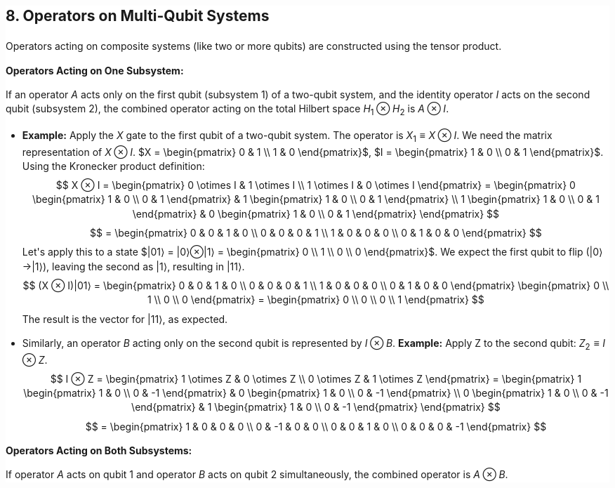
## 8. Operators on Multi-Qubit Systems

Operators acting on composite systems (like two or more qubits) are constructed using the tensor product.

**Operators Acting on One Subsystem:**

If an operator $A$ acts only on the first qubit (subsystem 1) of a two-qubit system, and the identity operator $I$ acts on the second qubit (subsystem 2), the combined operator acting on the total Hilbert space $H_1 ⊗ H_2$ is $A ⊗ I$.

*   **Example:** Apply the $X$ gate to the first qubit of a two-qubit system. The operator is $X_1 \equiv X ⊗ I$.
    We need the matrix representation of $X ⊗ I$.
    $X = \begin{pmatrix} 0 & 1 \\ 1 & 0 \end{pmatrix}$, $I = \begin{pmatrix} 1 & 0 \\ 0 & 1 \end{pmatrix}$.
    Using the Kronecker product definition:
    $$
    X ⊗ I = \begin{pmatrix} 0 \otimes I & 1 \otimes I \\ 1 \otimes I & 0 \otimes I \end{pmatrix} = \begin{pmatrix} 0 \begin{pmatrix} 1 & 0 \\ 0 & 1 \end{pmatrix} & 1 \begin{pmatrix} 1 & 0 \\ 0 & 1 \end{pmatrix} \\ 1 \begin{pmatrix} 1 & 0 \\ 0 & 1 \end{pmatrix} & 0 \begin{pmatrix} 1 & 0 \\ 0 & 1 \end{pmatrix} \end{pmatrix}
    $$
    $$
    = \begin{pmatrix} 0 & 0 & 1 & 0 \\ 0 & 0 & 0 & 1 \\ 1 & 0 & 0 & 0 \\ 0 & 1 & 0 & 0 \end{pmatrix}
    $$
    Let's apply this to a state $|01⟩ = |0⟩⊗|1⟩ = \begin{pmatrix} 0 \\ 1 \\ 0 \\ 0 \end{pmatrix}$. We expect the first qubit to flip ($|0⟩ \rightarrow |1⟩$), leaving the second as $|1⟩$, resulting in $|11⟩$.
    $$
    (X ⊗ I)|01⟩ = \begin{pmatrix} 0 & 0 & 1 & 0 \\ 0 & 0 & 0 & 1 \\ 1 & 0 & 0 & 0 \\ 0 & 1 & 0 & 0 \end{pmatrix} \begin{pmatrix} 0 \\ 1 \\ 0 \\ 0 \end{pmatrix} = \begin{pmatrix} 0 \\ 0 \\ 0 \\ 1 \end{pmatrix}
    $$
    The result is the vector for $|11⟩$, as expected.

*   Similarly, an operator $B$ acting only on the second qubit is represented by $I ⊗ B$.
    **Example:** Apply Z to the second qubit: $Z_2 \equiv I ⊗ Z$.
    $$
    I ⊗ Z = \begin{pmatrix} 1 \otimes Z & 0 \otimes Z \\ 0 \otimes Z & 1 \otimes Z \end{pmatrix} = \begin{pmatrix} 1 \begin{pmatrix} 1 & 0 \\ 0 & -1 \end{pmatrix} & 0 \begin{pmatrix} 1 & 0 \\ 0 & -1 \end{pmatrix} \\ 0 \begin{pmatrix} 1 & 0 \\ 0 & -1 \end{pmatrix} & 1 \begin{pmatrix} 1 & 0 \\ 0 & -1 \end{pmatrix} \end{pmatrix}
    $$
    $$
    = \begin{pmatrix} 1 & 0 & 0 & 0 \\ 0 & -1 & 0 & 0 \\ 0 & 0 & 1 & 0 \\ 0 & 0 & 0 & -1 \end{pmatrix}
    $$

**Operators Acting on Both Subsystems:**

If operator $A$ acts on qubit 1 and operator $B$ acts on qubit 2 simultaneously, the combined operator is $A ⊗ B$.

